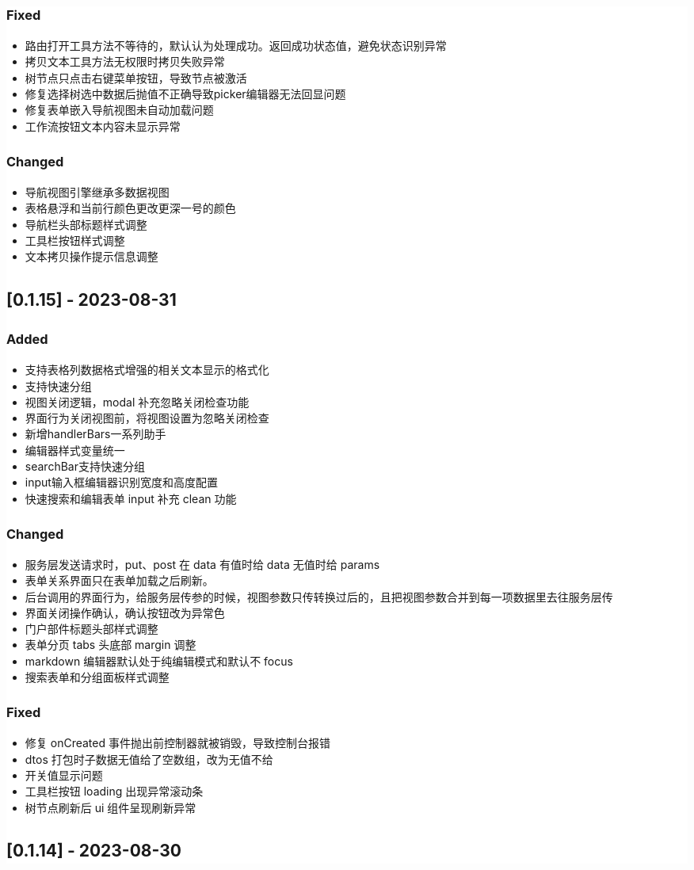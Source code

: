 ### Fixed

- 路由打开工具方法不等待的，默认认为处理成功。返回成功状态值，避免状态识别异常
- 拷贝文本工具方法无权限时拷贝失败异常
- 树节点只点击右键菜单按钮，导致节点被激活
- 修复选择树选中数据后抛值不正确导致picker编辑器无法回显问题
- 修复表单嵌入导航视图未自动加载问题
- 工作流按钮文本内容未显示异常

### Changed

- 导航视图引擎继承多数据视图
- 表格悬浮和当前行颜色更改更深一号的颜色
- 导航栏头部标题样式调整
- 工具栏按钮样式调整
- 文本拷贝操作提示信息调整

## [0.1.15] - 2023-08-31

### Added

- 支持表格列数据格式增强的相关文本显示的格式化
- 支持快速分组
- 视图关闭逻辑，modal 补充忽略关闭检查功能
- 界面行为关闭视图前，将视图设置为忽略关闭检查
- 新增handlerBars一系列助手
- 编辑器样式变量统一
- searchBar支持快速分组
- input输入框编辑器识别宽度和高度配置
- 快速搜索和编辑表单 input 补充 clean 功能

### Changed

- 服务层发送请求时，put、post 在 data 有值时给 data 无值时给 params
- 表单关系界面只在表单加载之后刷新。
- 后台调用的界面行为，给服务层传参的时候，视图参数只传转换过后的，且把视图参数合并到每一项数据里去往服务层传
- 界面关闭操作确认，确认按钮改为异常色
- 门户部件标题头部样式调整
- 表单分页 tabs 头底部 margin 调整
- markdown 编辑器默认处于纯编辑模式和默认不 focus
- 搜索表单和分组面板样式调整

### Fixed

- 修复 onCreated 事件抛出前控制器就被销毁，导致控制台报错
- dtos 打包时子数据无值给了空数组，改为无值不给
- 开关值显示问题
- 工具栏按钮 loading 出现异常滚动条
- 树节点刷新后 ui 组件呈现刷新异常

## [0.1.14] - 2023-08-30

